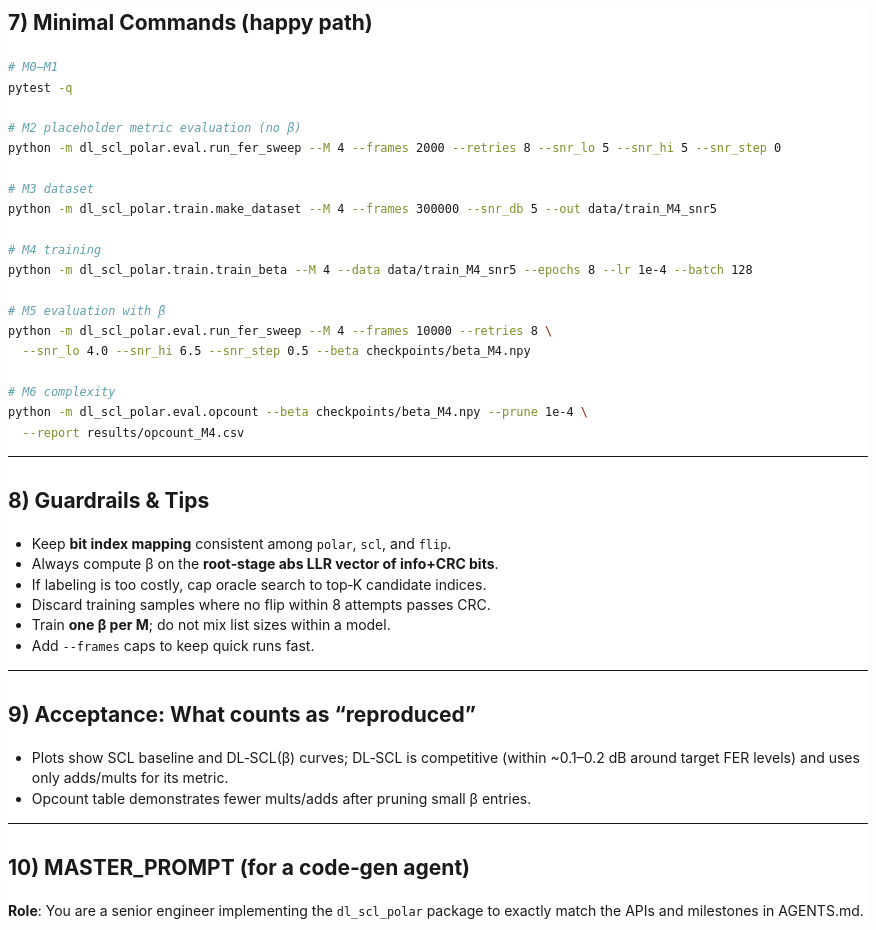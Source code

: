 
## 7) Minimal Commands (happy path)

```bash
# M0–M1
pytest -q

# M2 placeholder metric evaluation (no β)
python -m dl_scl_polar.eval.run_fer_sweep --M 4 --frames 2000 --retries 8 --snr_lo 5 --snr_hi 5 --snr_step 0

# M3 dataset
python -m dl_scl_polar.train.make_dataset --M 4 --frames 300000 --snr_db 5 --out data/train_M4_snr5

# M4 training
python -m dl_scl_polar.train.train_beta --M 4 --data data/train_M4_snr5 --epochs 8 --lr 1e-4 --batch 128

# M5 evaluation with β
python -m dl_scl_polar.eval.run_fer_sweep --M 4 --frames 10000 --retries 8 \
  --snr_lo 4.0 --snr_hi 6.5 --snr_step 0.5 --beta checkpoints/beta_M4.npy

# M6 complexity
python -m dl_scl_polar.eval.opcount --beta checkpoints/beta_M4.npy --prune 1e-4 \
  --report results/opcount_M4.csv
```

---

## 8) Guardrails & Tips

* Keep **bit index mapping** consistent among `polar`, `scl`, and `flip`.
* Always compute β on the **root‑stage abs LLR vector of info+CRC bits**.
* If labeling is too costly, cap oracle search to top‑K candidate indices.
* Discard training samples where no flip within 8 attempts passes CRC.
* Train **one β per M**; do not mix list sizes within a model.
* Add `--frames` caps to keep quick runs fast.

---

## 9) Acceptance: What counts as “reproduced”

* Plots show SCL baseline and DL‑SCL(β) curves; DL‑SCL is competitive (within ~0.1–0.2 dB around target FER levels) and uses only adds/mults for its metric.
* Opcount table demonstrates fewer mults/adds after pruning small β entries.

---

## 10) MASTER_PROMPT (for a code‑gen agent)

**Role**: You are a senior engineer implementing the `dl_scl_polar` package to exactly match the APIs and milestones in AGENTS.md.
